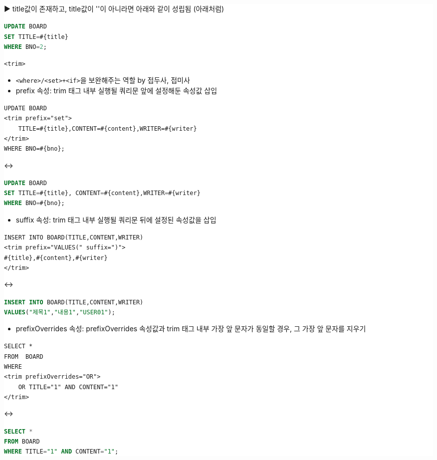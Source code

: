 ▶ title값이 존재하고, title값이 ''이 아니라면 아래와 같이 성립됨 (아래처럼)

```sql
UPDATE BOARD
SET TITLE=#{title}
WHERE BNO=2;
```


`<trim>`

- `<where>/<set>+<if>`을 보완해주는 역할 by 접두사, 접미사
- prefix 속성: trim 태그 내부 실행될 쿼리문 앞에 설정해둔 속성값 삽입

```
UPDATE BOARD
<trim prefix="set">
	TITLE=#{title},CONTENT=#{content},WRITER=#{writer}
</trim>
WHERE BNO=#{bno};
```

↔ 
```sql
UPDATE BOARD
SET TITLE=#{title}, CONTENT=#{content},WRITER=#{writer}
WHERE BNO=#{bno};
```

- suffix 속성: trim 태그 내부 실행될 쿼리문 뒤에 설정된 속성값을 삽입

```
INSERT INTO BOARD(TITLE,CONTENT,WRITER)
<trim prefix="VALUES(" suffix=")">
#{title},#{content},#{writer}
</trim>
```

↔
```sql
INSERT INTO BOARD(TITLE,CONTENT,WRITER)
VALUES("제목1","내용1","USER01");
```

- prefixOverrides 속성: prefixOverrides 속성값과 trim 태그 내부 가장 앞 문자가 동일할 경우, 그 가장 앞 문자를 지우기

```
SELECT *
FROM  BOARD
WHERE
<trim prefixOverrides="OR">
	OR TITLE="1" AND CONTENT="1"
</trim>
```

↔
```sql
SELECT *
FROM BOARD
WHERE TITLE="1" AND CONTENT="1";
```

